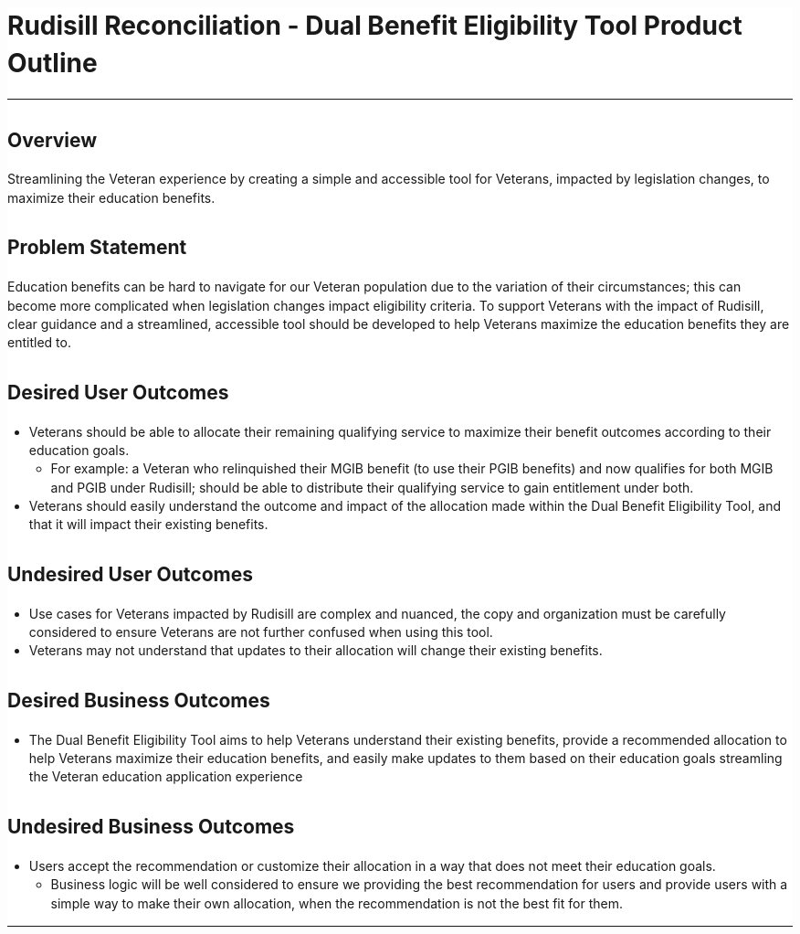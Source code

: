 
# Rudisill Reconciliation - Dual Benefit Eligibility Tool Product Outline
---

## Overview

Streamlining the Veteran experience by creating a simple and accessible tool for Veterans, impacted by legislation changes, to maximize their education benefits.

## Problem Statement

Education benefits can be hard to navigate for our Veteran population due to the variation of their circumstances; this can become more complicated when legislation changes impact eligibility criteria. To support Veterans with the impact of Rudisill, clear guidance and a streamlined, accessible tool should be developed to help Veterans maximize the education benefits they are entitled to. 
 
## Desired User Outcomes

- Veterans should be able to allocate their remaining qualifying service to maximize their benefit outcomes according to their education goals.
    - For example: a Veteran who relinquished their MGIB benefit (to use their PGIB benefits) and now qualifies for both MGIB and PGIB under Rudisill; should be able to distribute their qualifying service to gain entitlement under both.
- Veterans should easily understand the outcome and impact of the allocation made within the Dual Benefit Eligibility Tool, and that it will impact their existing benefits. 


## Undesired User Outcomes

- Use cases for Veterans impacted by Rudisill are complex and nuanced, the copy and organization must be carefully considered to ensure Veterans are not further confused when using this tool.
- Veterans may not understand that updates to their allocation will change their existing benefits. 

## Desired Business Outcomes

- The Dual Benefit Eligibility Tool aims to help Veterans understand their existing benefits, provide a recommended allocation to help Veterans maximize their education benefits, and easily make updates to them based on their education goals streamling the Veteran education application experience  

   
## Undesired Business Outcomes

- Users accept the recommendation or customize their allocation in a way that does not meet their education goals.
  - Business logic will be well considered to ensure we providing the best recommendation for users and provide users with a simple way to make their own allocation, when the recommendation is not the best fit for them.

---
